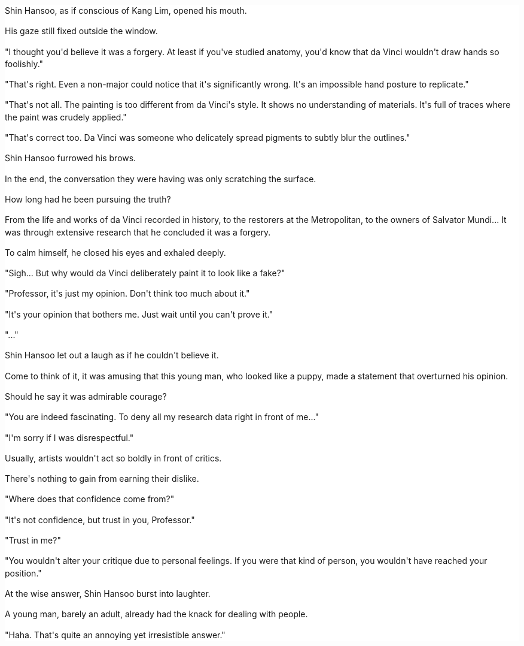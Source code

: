 Shin Hansoo, as if conscious of Kang Lim, opened his mouth.

His gaze still fixed outside the window.

"I thought you'd believe it was a forgery. At least if you've studied anatomy, you'd know that da Vinci wouldn't draw hands so foolishly."

"That's right. Even a non-major could notice that it's significantly wrong. It's an impossible hand posture to replicate."

"That's not all. The painting is too different from da Vinci's style. It shows no understanding of materials. It's full of traces where the paint was crudely applied."

"That's correct too. Da Vinci was someone who delicately spread pigments to subtly blur the outlines."

Shin Hansoo furrowed his brows.

In the end, the conversation they were having was only scratching the surface.

How long had he been pursuing the truth?

From the life and works of da Vinci recorded in history, to the restorers at the Metropolitan, to the owners of Salvator Mundi... It was through extensive research that he concluded it was a forgery.

To calm himself, he closed his eyes and exhaled deeply.

"Sigh... But why would da Vinci deliberately paint it to look like a fake?"

"Professor, it's just my opinion. Don't think too much about it."

"It's your opinion that bothers me. Just wait until you can't prove it."

"..."

Shin Hansoo let out a laugh as if he couldn't believe it.

Come to think of it, it was amusing that this young man, who looked like a puppy, made a statement that overturned his opinion.

Should he say it was admirable courage?

"You are indeed fascinating. To deny all my research data right in front of me..."

"I'm sorry if I was disrespectful."

Usually, artists wouldn't act so boldly in front of critics.

There's nothing to gain from earning their dislike.

"Where does that confidence come from?"

"It's not confidence, but trust in you, Professor."

"Trust in me?"

"You wouldn't alter your critique due to personal feelings. If you were that kind of person, you wouldn't have reached your position."

At the wise answer, Shin Hansoo burst into laughter.

A young man, barely an adult, already had the knack for dealing with people.

"Haha. That's quite an annoying yet irresistible answer."
